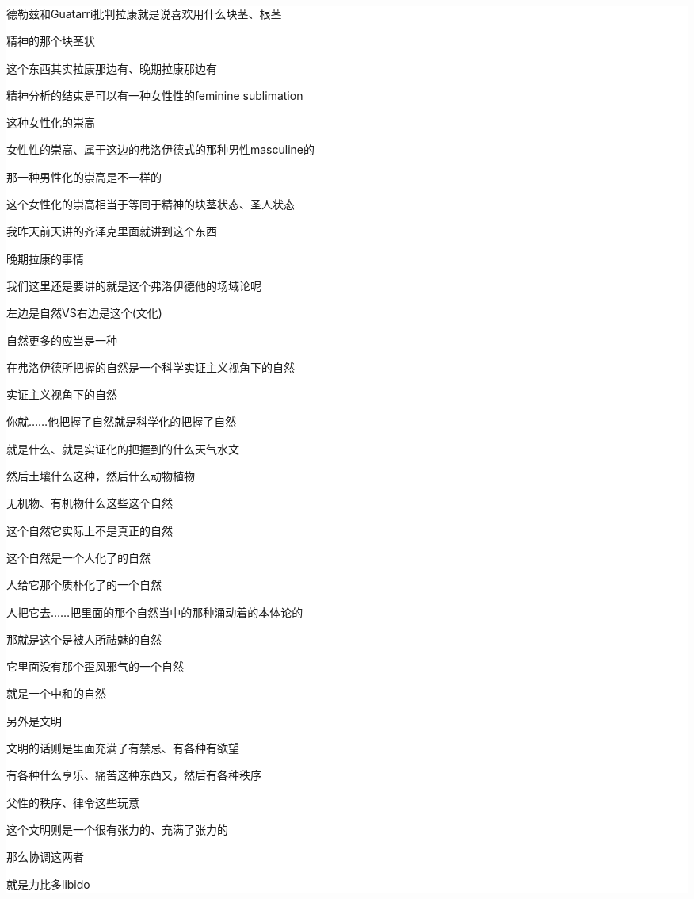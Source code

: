 德勒兹和Guatarri批判拉康就是说喜欢用什么块茎、根茎

精神的那个块茎状

这个东西其实拉康那边有、晚期拉康那边有

精神分析的结束是可以有一种女性性的feminine sublimation

这种女性化的崇高

女性性的崇高、属于这边的弗洛伊德式的那种男性masculine的

那一种男性化的崇高是不一样的

这个女性化的崇高相当于等同于精神的块茎状态、圣人状态

我昨天前天讲的齐泽克里面就讲到这个东西

晚期拉康的事情

我们这里还是要讲的就是这个弗洛伊德他的场域论呢

左边是自然VS右边是这个(文化)

自然更多的应当是一种

在弗洛伊德所把握的自然是一个科学实证主义视角下的自然

实证主义视角下的自然

你就……他把握了自然就是科学化的把握了自然

就是什么、就是实证化的把握到的什么天气水文

然后土壤什么这种，然后什么动物植物

无机物、有机物什么这些这个自然

这个自然它实际上不是真正的自然

这个自然是一个人化了的自然

人给它那个质朴化了的一个自然

人把它去……把里面的那个自然当中的那种涌动着的本体论的

那就是这个是被人所祛魅的自然

它里面没有那个歪风邪气的一个自然

就是一个中和的自然

另外是文明

文明的话则是里面充满了有禁忌、有各种有欲望

有各种什么享乐、痛苦这种东西又，然后有各种秩序

父性的秩序、律令这些玩意

这个文明则是一个很有张力的、充满了张力的

那么协调这两者

就是力比多libido
